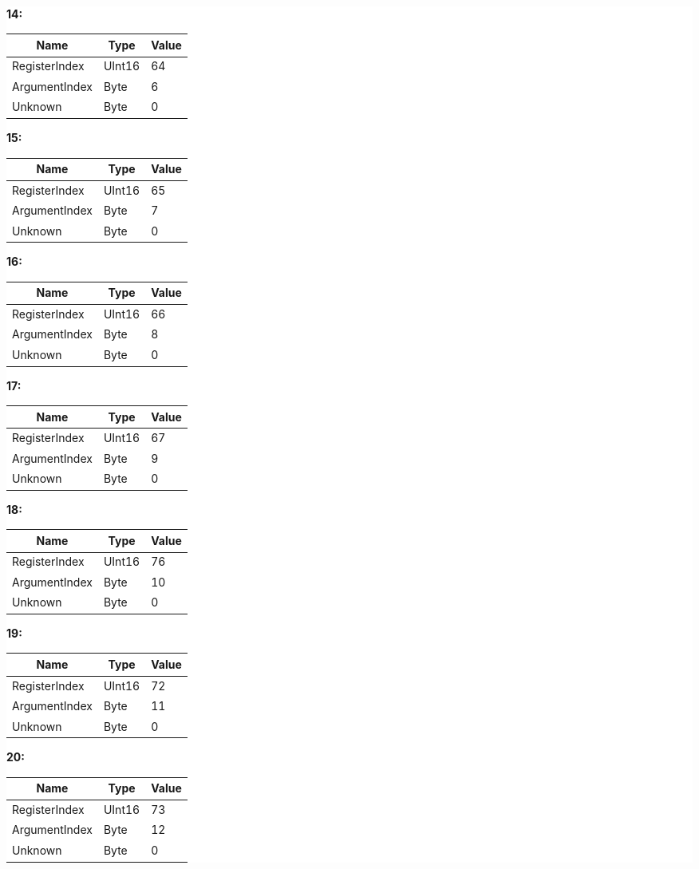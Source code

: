 
**14:**

Name	| Type	| Value
---	|---	|---	|
RegisterIndex	|UInt16	|64
ArgumentIndex	|Byte	|6
Unknown	|Byte	|0


**15:**

Name	| Type	| Value
---	|---	|---	|
RegisterIndex	|UInt16	|65
ArgumentIndex	|Byte	|7
Unknown	|Byte	|0


**16:**

Name	| Type	| Value
---	|---	|---	|
RegisterIndex	|UInt16	|66
ArgumentIndex	|Byte	|8
Unknown	|Byte	|0


**17:**

Name	| Type	| Value
---	|---	|---	|
RegisterIndex	|UInt16	|67
ArgumentIndex	|Byte	|9
Unknown	|Byte	|0


**18:**

Name	| Type	| Value
---	|---	|---	|
RegisterIndex	|UInt16	|76
ArgumentIndex	|Byte	|10
Unknown	|Byte	|0


**19:**

Name	| Type	| Value
---	|---	|---	|
RegisterIndex	|UInt16	|72
ArgumentIndex	|Byte	|11
Unknown	|Byte	|0


**20:**

Name	| Type	| Value
---	|---	|---	|
RegisterIndex	|UInt16	|73
ArgumentIndex	|Byte	|12
Unknown	|Byte	|0
